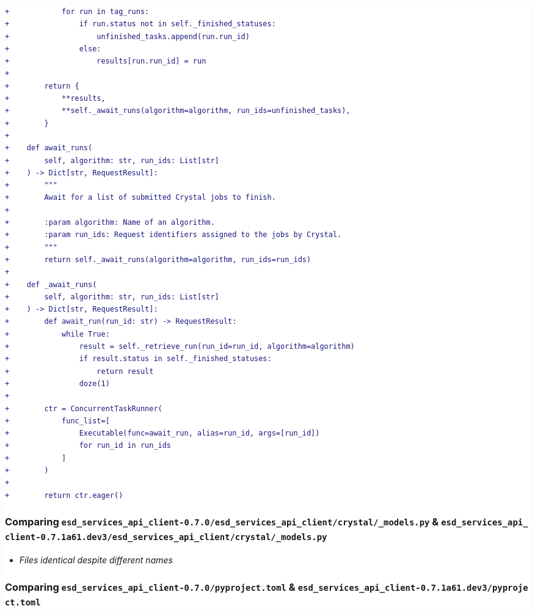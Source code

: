 ```diff
+            for run in tag_runs:
+                if run.status not in self._finished_statuses:
+                    unfinished_tasks.append(run.run_id)
+                else:
+                    results[run.run_id] = run
+
+        return {
+            **results,
+            **self._await_runs(algorithm=algorithm, run_ids=unfinished_tasks),
+        }
+
+    def await_runs(
+        self, algorithm: str, run_ids: List[str]
+    ) -> Dict[str, RequestResult]:
+        """
+        Await for a list of submitted Crystal jobs to finish.
+
+        :param algorithm: Name of an algorithm.
+        :param run_ids: Request identifiers assigned to the jobs by Crystal.
+        """
+        return self._await_runs(algorithm=algorithm, run_ids=run_ids)
+
+    def _await_runs(
+        self, algorithm: str, run_ids: List[str]
+    ) -> Dict[str, RequestResult]:
+        def await_run(run_id: str) -> RequestResult:
+            while True:
+                result = self._retrieve_run(run_id=run_id, algorithm=algorithm)
+                if result.status in self._finished_statuses:
+                    return result
+                doze(1)
+
+        ctr = ConcurrentTaskRunner(
+            func_list=[
+                Executable(func=await_run, alias=run_id, args=[run_id])
+                for run_id in run_ids
+            ]
+        )
+
+        return ctr.eager()
```

### Comparing `esd_services_api_client-0.7.0/esd_services_api_client/crystal/_models.py` & `esd_services_api_client-0.7.1a61.dev3/esd_services_api_client/crystal/_models.py`

 * *Files identical despite different names*

### Comparing `esd_services_api_client-0.7.0/pyproject.toml` & `esd_services_api_client-0.7.1a61.dev3/pyproject.toml`
